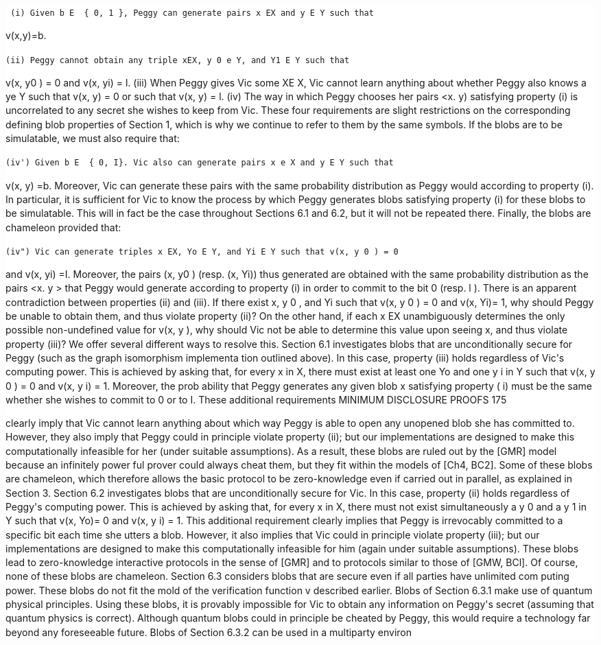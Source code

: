      (i) Given b E  { 0, 1 }, Peggy can generate pairs x EX and y E Y such that 
v(x,y)=b. 

    (ii) Peggy cannot obtain any triple xEX, y 0 e Y, and Y1 E Y such that 
v(x, y0 ) = 0 and v(x, yi) = l. 
    (iii) When Peggy gives Vic some XE X, Vic cannot learn anything about 
whether Peggy also knows a ye Y such that v(x, y) = 0 or such that v(x, y) = l. 
    (iv) The way in which Peggy chooses her pairs <x. y) satisfying property (i) 
is uncorrelated to any secret she wishes to keep from Vic. 
These four requirements are slight restrictions on the corresponding defining blob 
properties of Section 1, which is why we continue to refer to them by the same 
symbols. If the blobs are to be simulatable, we must also require that: 

    (iv') Given b E  { 0, I}. Vic also can generate pairs x e X and y E Y such that 
v(x, y) =b. Moreover, Vic can generate these pairs with the same probability 
distribution as Peggy would according to property (i). 
In particular, it is sufficient for Vic to know the process by which Peggy generates 
blobs satisfying property (i) for these blobs to be simulatable. This will in fact be 
the case throughout Sections 6.1 and 6.2, but it will not be repeated there. Finally, 
the blobs are chameleon provided that: 

    (iv") Vic can generate triples x EX, Yo E Y, and Yi E Y such that v(x, y 0 ) = 0 
and v(x, yi) =I. Moreover, the pairs (x, y0 ) (resp. (x, Yi)) thus generated are 
obtained with the same probability distribution as the pairs <x. y > that Peggy 
would generate according to property (i) in order to commit to the  bit 0 (resp. l ). 
  There is an apparent contradiction between properties (ii) and (iii). If there exist 
x, y 0 , and Yi such that v(x, y 0 ) = 0 and v(x, Yi)= 1, why should Peggy be unable 
to obtain them, and thus violate property (ii)? On the other hand, if each x EX 
unambiguously determines the only possible non-undefined value for v(x, y ), why 
should Vic not be able to determine this value upon seeing x, and thus violate 
property (iii)? 
  We offer several different ways to resolve this. Section 6.1 investigates blobs that 
are unconditionally secure for Peggy (such as the graph isomorphism implementa­
tion outlined above). In this case, property (iii) holds regardless of Vic's computing 
power. This is achieved by asking that, for every x in X, there must exist at least 
one Yo and one y i in Y such that v(x, y 0 ) = 0 and v(x, y i) = 1. Moreover, the prob­
ability that Peggy generates any given blob x satisfying property ( i) must be the 
same whether she wishes to commit to 0 or to I. These additional requirements 
                         MINIMUM  DISCLOSURE PROOFS                     175 

clearly imply that Vic cannot learn anything about which way Peggy is able to 
open any  unopened  blob she has committed to. However, they also imply that 
Peggy could in principle violate property (ii); but our implementations are designed 
to make this computationally infeasible for her (under suitable assumptions). As a 
result, these blobs are ruled out by the [GMR] model because an infinitely power­
ful prover could always cheat them, but they fit within the models of [Ch4, BC2]. 
Some of these blobs are chameleon, which therefore allows the basic protocol to be 
zero-knowledge even if carried out in parallel, as explained in Section 3. 
  Section 6.2 investigates blobs that are unconditionally secure for Vic. In this case, 
property (ii) holds regardless of Peggy's computing power. This is achieved by 
asking that, for every x in X, there must not exist simultaneously a y 0 and a y 1 in 
 Y such that  v(x, Yo)= 0 and v(x, y i) = 1. This additional requirement clearly 
implies that Peggy is irrevocably committed to a specific bit each time she utters a 
blob. However, it also implies that Vic could in principle violate property (iii); but 
our implementations are designed to make this computationally infeasible for him 
(again under suitable assumptions). These blobs lead to zero-knowledge interactive 
protocols in  the sense  of [GMR]    and  to  protocols similar to those of 
 [GMW, BCl]. Of course,  none of these blobs are chameleon. 
  Section 6.3 considers blobs that are secure even if all parties have unlimited com­
puting power.  These blobs do  not fit the mold of the verification function v 
described earlier. Blobs of Section 6.3.1 make use of quantum physical principles. 
Using these blobs, it is provably impossible for Vic to obtain any information on 
Peggy's secret (assuming that quantum physics is correct). Although quantum blobs 
could in principle be cheated by Peggy, this would require a technology far beyond 
any foreseeable future. Blobs of Section 6.3.2 can be used in a multiparty environ­